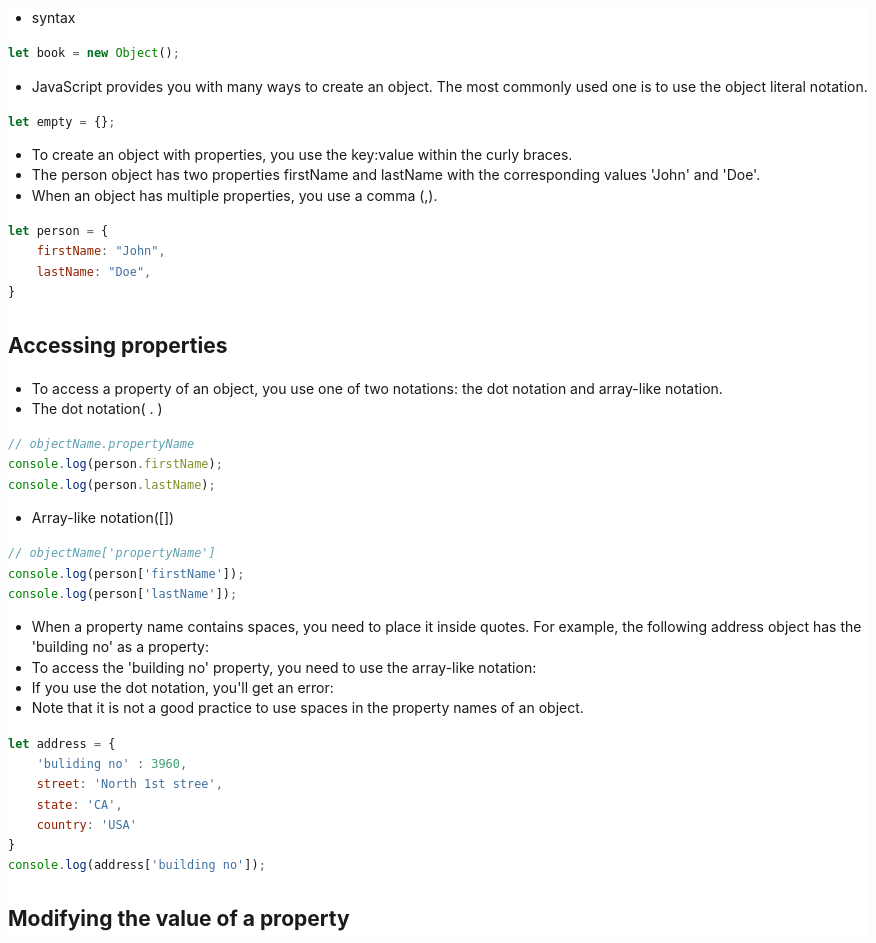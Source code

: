 *   syntax
```javascript
let book = new Object();
```
*   JavaScript provides you with many ways to create an object. The most commonly used one is to use the object literal notation.
```javascript
let empty = {};
``` 
*   To create an object with properties, you use the key:value within the curly braces.
*   The person object has two properties firstName and lastName with the corresponding values 'John' and 'Doe'.
*   When an object has multiple properties, you use a comma (,).
```javascript
let person = {
    firstName: "John",
    lastName: "Doe",
}
```

Accessing properties
--------------------

*   To access a property of an object, you use one of two notations: the dot notation and array-like notation.
*   The dot notation( . )
```javascript
// objectName.propertyName
console.log(person.firstName);
console.log(person.lastName);
```
*   Array-like notation(\[\])
```javascript
// objectName['propertyName']
console.log(person['firstName']);
console.log(person['lastName']);
```
*   When a property name contains spaces, you need to place it inside quotes. For example, the following address object has the 'building no' as a property:
*   To access the 'building no' property, you need to use the array-like notation:
*   If you use the dot notation, you'll get an error:
*   Note that it is not a good practice to use spaces in the property names of an object.
```javascript
let address = {
    'buliding no' : 3960,
    street: 'North 1st stree',
    state: 'CA',
    country: 'USA'
}
console.log(address['building no']);
```
Modifying the value of a property
---------------------------------
